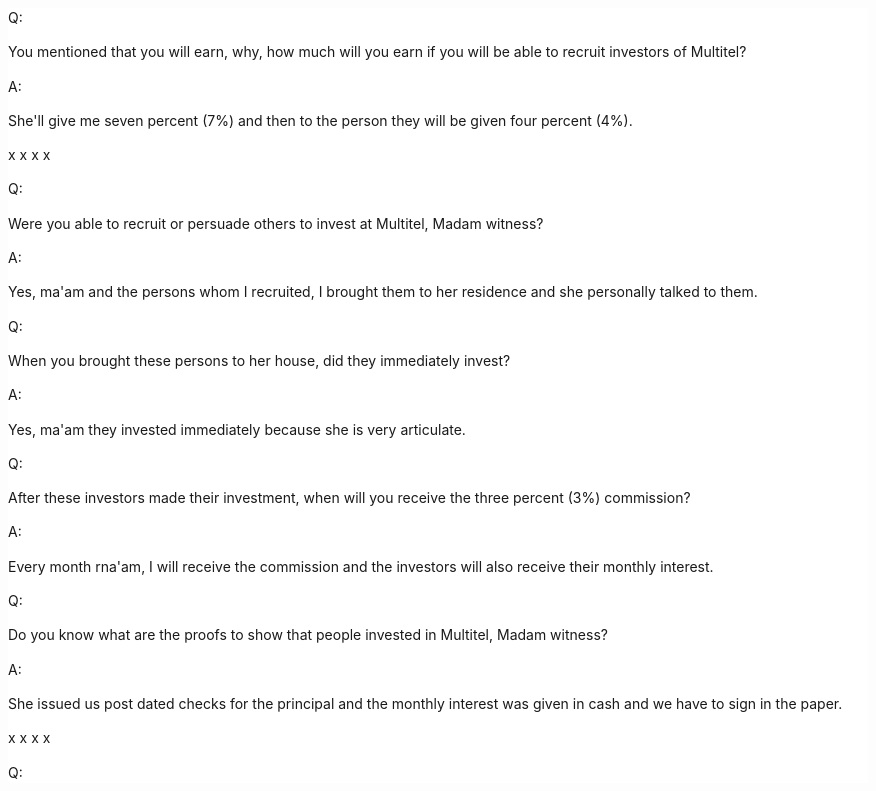 Q:

You mentioned that you will earn, why, how much will you earn if you will be able to recruit investors of Multitel?

A:

She'll give me seven percent (7%) and then to the person they will be given four percent (4%).

  
  
  
  

x x x x

  
  
  
  

Q:

Were you able to recruit or persuade others to invest at Multitel, Madam witness?

A:

Yes, ma'am and the persons whom I recruited, I brought them to her residence and she personally talked to them.

Q:

When you brought these persons to her house, did they immediately invest?

A:

Yes, ma'am they invested immediately because she is very articulate.

Q:

After these investors made their investment, when will you receive the three percent (3%) commission?

A:

Every month rna'am, I will receive the commission and the investors will also receive their monthly interest.

Q:

Do you know what are the proofs to show that people invested in Multitel, Madam witness?

A:

She issued us post dated checks for the principal and the monthly interest was given in cash and we have to sign in the paper.

  
  
  
  

x x x x

  
  
  
  

Q:
